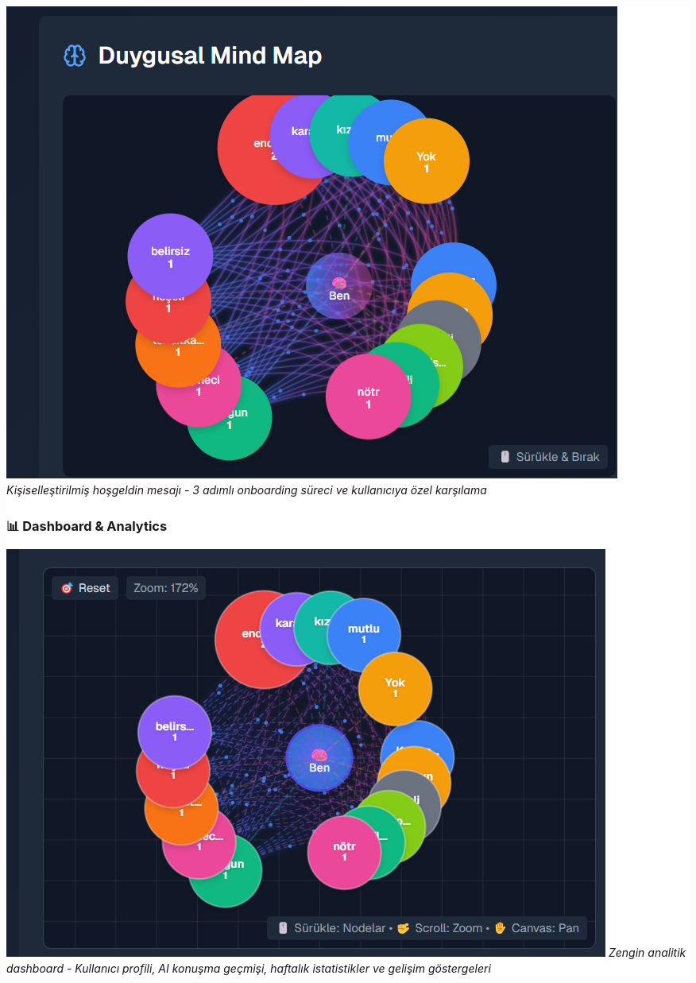 ![Welcome Onboarding](public/screenshots/welcome-onboarding.png)  
*Kişiselleştirilmiş hoşgeldin mesajı - 3 adımlı onboarding süreci ve kullanıcıya özel karşılama*

### 📊 Dashboard & Analytics  
![Dashboard Overview](public/screenshots/dashboard-analytics.png)
*Zengin analitik dashboard - Kullanıcı profili, AI konuşma geçmişi, haftalık istatistikler ve gelişim göstergeleri*